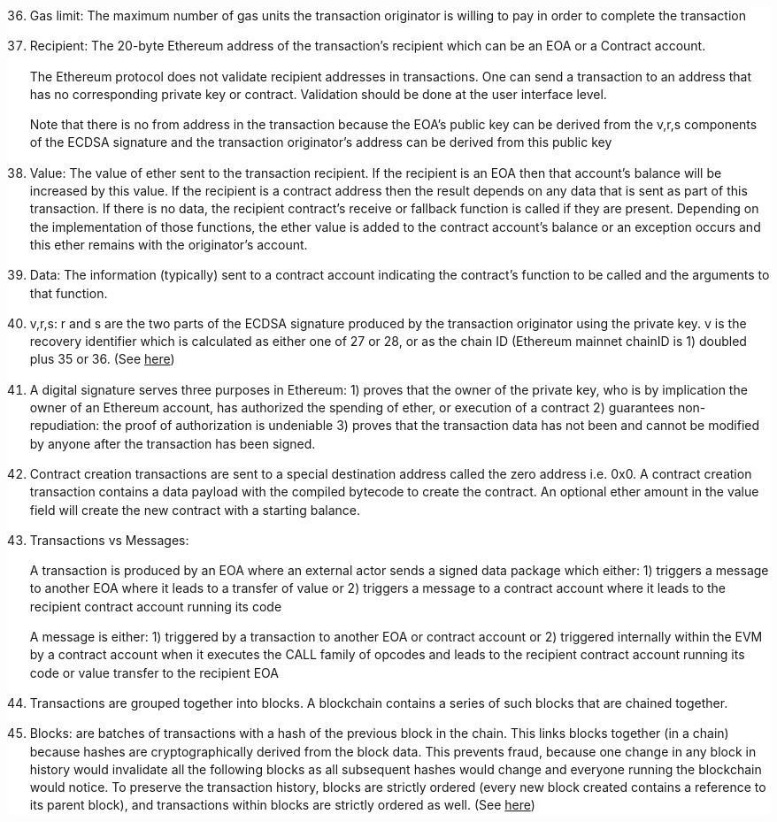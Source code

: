 36. Gas limit: The maximum number of gas units the transaction originator is willing to pay in order to complete the transaction

37. Recipient: The 20-byte Ethereum address of the transaction’s recipient which can be an EOA or a Contract account.

    The Ethereum protocol does not validate recipient addresses in transactions. One can send a transaction to an address that has no corresponding private key or contract. Validation should be done at the user interface level.

    Note that there is no from address in the transaction because the EOA’s public key can be derived from the v,r,s components of the ECDSA signature and the transaction originator’s address can be derived from this public key

38. Value: The value of ether sent to the transaction recipient. If the recipient is an EOA then that account’s balance will be increased by this value. If the recipient is a contract address then the result depends on any data that is sent as part of this transaction. If there is no data, the recipient contract’s receive or fallback function is called if they are present. Depending on the implementation of those functions, the ether value is added to the contract account’s balance or an exception occurs and this ether remains with the originator’s account.

39. Data: The information (typically) sent to a contract account indicating the contract’s function to be called and the arguments to that function.

40. v,r,s: r and s are the two parts of the ECDSA signature produced by the transaction originator using the private key. v is the recovery identifier which is calculated as either one of 27 or 28, or as the chain ID (Ethereum mainnet chainID is 1) doubled plus 35 or 36. (See [here](https://github.com/ethereumbook/ethereumbook/blob/develop/06transactions.asciidoc#digital-signatures))

41. A digital signature serves three purposes in Ethereum: 1) proves that the owner of the private key, who is by implication the owner of an Ethereum account, has authorized the spending of ether, or execution of a contract 2) guarantees non-repudiation: the proof of authorization is undeniable 3) proves that the transaction data has not been and cannot be modified by anyone after the transaction has been signed.

42. Contract creation transactions are sent to a special destination address called the zero address i.e. 0x0. A contract creation transaction contains a data payload with the compiled bytecode to create the contract. An optional ether amount in the value field will create the new contract with a starting balance.

43. Transactions vs Messages:

    A transaction is produced by an EOA where an external actor sends a signed data package which either: 1) triggers a message to another EOA where it leads to a transfer of value or 2) triggers a message to a contract account where it leads to the recipient contract account running its code

    A message is either: 1) triggered by a transaction to another EOA or contract account or 2) triggered internally within the EVM by a contract account when it executes the CALL family of opcodes and leads to the recipient contract account running its code or value transfer to the recipient EOA

44. Transactions are grouped together into blocks. A blockchain contains a series of such blocks that are chained together.

45. Blocks: are batches of transactions with a hash of the previous block in the chain. This links blocks together (in a chain) because hashes are cryptographically derived from the block data. This prevents fraud, because one change in any block in history would invalidate all the following blocks as all subsequent hashes would change and everyone running the blockchain would notice. To preserve the transaction history, blocks are strictly ordered (every new block created contains a reference to its parent block), and transactions within blocks are strictly ordered as well. (See [here](https://ethereum.org/en/developers/docs/blocks/))
